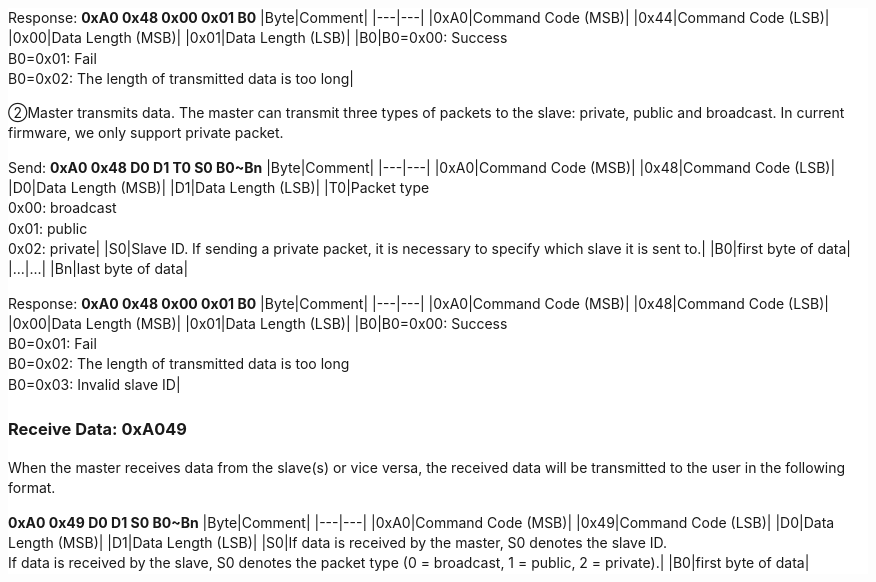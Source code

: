 Response:   **0xA0 0x48 0x00 0x01 B0**
|Byte|Comment|
|---|---|
|0xA0|Command Code (MSB)|
|0x44|Command Code (LSB)|
|0x00|Data Length (MSB)|
|0x01|Data Length (LSB)|
|B0|B0=0x00: Success<br>B0=0x01: Fail<br>B0=0x02: The length of transmitted data is too long|

②Master transmits data. The master can transmit three types of packets to the slave: private, public
and broadcast. In current firmware, we only support private packet.

Send:    **0xA0 0x48 D0 D1 T0 S0 B0~Bn**
|Byte|Comment|
|---|---|
|0xA0|Command Code (MSB)|
|0x48|Command Code (LSB)|
|D0|Data Length (MSB)|
|D1|Data Length (LSB)|
|T0|Packet type<br>0x00: broadcast<br> 0x01: public<br> 0x02: private|
|S0|Slave ID. If sending a private packet, it is necessary to specify which slave it is sent to.|
|B0|first byte of data|
|...|...|
|Bn|last byte of data|

Response:   **0xA0 0x48 0x00 0x01 B0**
|Byte|Comment|
|---|---|
|0xA0|Command Code (MSB)|
|0x48|Command Code (LSB)|
|0x00|Data Length (MSB)|
|0x01|Data Length (LSB)|
|B0|B0=0x00: Success<br>B0=0x01: Fail<br>B0=0x02: The length of transmitted data is too long<br>B0=0x03: Invalid slave ID|

### **Receive Data: 0xA049**
When the master receives data from the slave(s) or vice versa, the received data will be transmitted to the user in the following format.

**0xA0 0x49 D0 D1 S0 B0~Bn**
|Byte|Comment|
|---|---|
|0xA0|Command Code (MSB)|
|0x49|Command Code (LSB)|
|D0|Data Length (MSB)|
|D1|Data Length (LSB)|
|S0|If data is received by the master, S0 denotes the slave ID.<br>If data is received by the slave, S0 denotes the packet type (0 = broadcast, 1 = public, 2 = private).|
|B0|first byte of data|